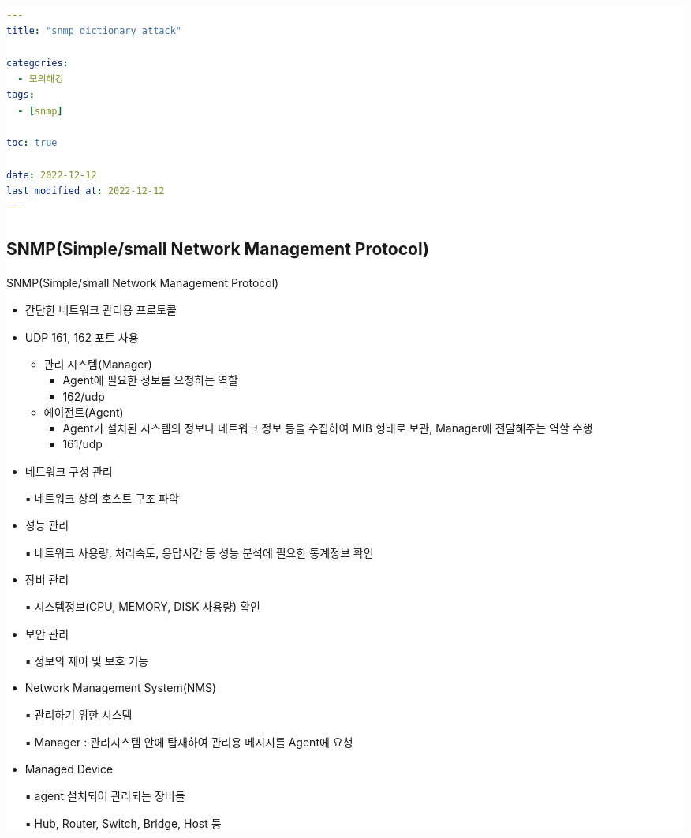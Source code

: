 ```yaml
---
title: "snmp dictionary attack" 

categories:
  - 모의해킹
tags:
  - [snmp]

toc: true

date: 2022-12-12
last_modified_at: 2022-12-12
---
```


## SNMP(Simple/small  Network Management Protocol)

SNMP(Simple/small  Network Management Protocol)

- 간단한 네트워크 관리용 프로토콜

- UDP 161, 162 포트 사용

  - 관리 시스템(Manager)
    - Agent에 필요한 정보를 요청하는 역할
    - 162/udp
  - 에이전트(Agent)
    - Agent가 설치된 시스템의 정보나 네트워크 정보 등을 수집하여 MIB 형태로 보관, Manager에 전달해주는 역할 수행
    - 161/udp

- 네트워크 구성 관리

  ▪ 네트워크 상의 호스트 구조 파악

- 성능 관리

  ▪ 네트워크 사용량, 처리속도, 응답시간 등 성능 분석에 필요한 통계정보 확인

- 장비 관리 

  ▪ 시스템정보(CPU, MEMORY, DISK 사용량) 확인

- 보안 관리

   ▪ 정보의 제어 및 보호 기능

- Network Management System(NMS) 

  ▪ 관리하기 위한 시스템 

  ▪ Manager : 관리시스템 안에 탑재하여 관리용 메시지를 Agent에 요청

- Managed Device 

  ▪ agent 설치되어 관리되는 장비들 

  ▪ Hub, Router, Switch, Bridge, Host 등 
